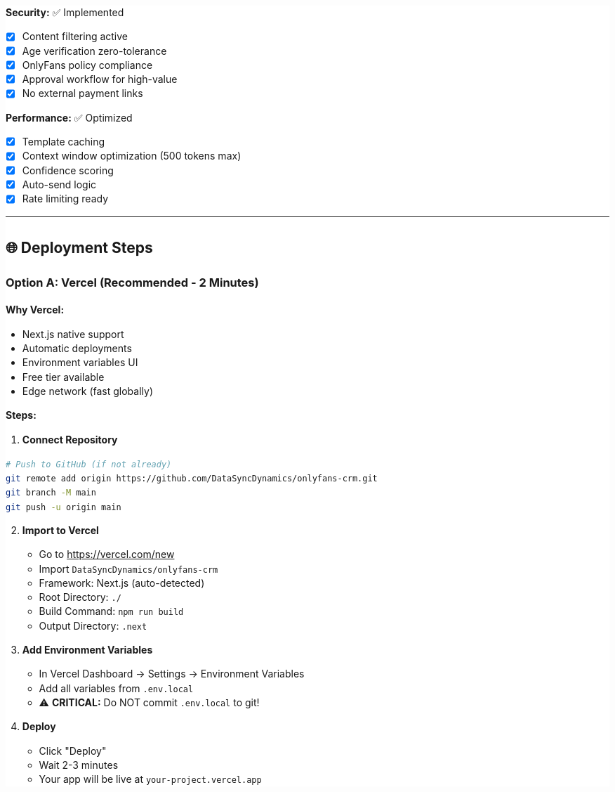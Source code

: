 **Security:** ✅ Implemented
- [x] Content filtering active
- [x] Age verification zero-tolerance
- [x] OnlyFans policy compliance
- [x] Approval workflow for high-value
- [x] No external payment links

**Performance:** ✅ Optimized
- [x] Template caching
- [x] Context window optimization (500 tokens max)
- [x] Confidence scoring
- [x] Auto-send logic
- [x] Rate limiting ready

---

## 🌐 Deployment Steps

### Option A: Vercel (Recommended - 2 Minutes)

**Why Vercel:**
- Next.js native support
- Automatic deployments
- Environment variables UI
- Free tier available
- Edge network (fast globally)

**Steps:**

1. **Connect Repository**
```bash
# Push to GitHub (if not already)
git remote add origin https://github.com/DataSyncDynamics/onlyfans-crm.git
git branch -M main
git push -u origin main
```

2. **Import to Vercel**
   - Go to https://vercel.com/new
   - Import `DataSyncDynamics/onlyfans-crm`
   - Framework: Next.js (auto-detected)
   - Root Directory: `./`
   - Build Command: `npm run build`
   - Output Directory: `.next`

3. **Add Environment Variables**
   - In Vercel Dashboard → Settings → Environment Variables
   - Add all variables from `.env.local`
   - ⚠️ **CRITICAL:** Do NOT commit `.env.local` to git!

4. **Deploy**
   - Click "Deploy"
   - Wait 2-3 minutes
   - Your app will be live at `your-project.vercel.app`
